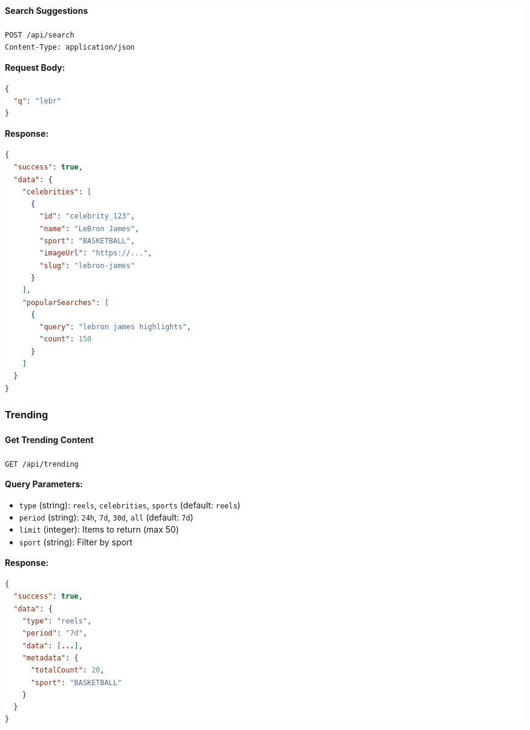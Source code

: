 #### Search Suggestions
```http
POST /api/search
Content-Type: application/json
```

**Request Body:**
```json
{
  "q": "lebr"
}
```

**Response:**
```json
{
  "success": true,
  "data": {
    "celebrities": [
      {
        "id": "celebrity_123",
        "name": "LeBron James",
        "sport": "BASKETBALL",
        "imageUrl": "https://...",
        "slug": "lebron-james"
      }
    ],
    "popularSearches": [
      {
        "query": "lebron james highlights",
        "count": 150
      }
    ]
  }
}
```

### Trending

#### Get Trending Content
```http
GET /api/trending
```

**Query Parameters:**
- `type` (string): `reels`, `celebrities`, `sports` (default: `reels`)
- `period` (string): `24h`, `7d`, `30d`, `all` (default: `7d`)
- `limit` (integer): Items to return (max 50)
- `sport` (string): Filter by sport

**Response:**
```json
{
  "success": true,
  "data": {
    "type": "reels",
    "period": "7d",
    "data": [...],
    "metadata": {
      "totalCount": 20,
      "sport": "BASKETBALL"
    }
  }
}
```
